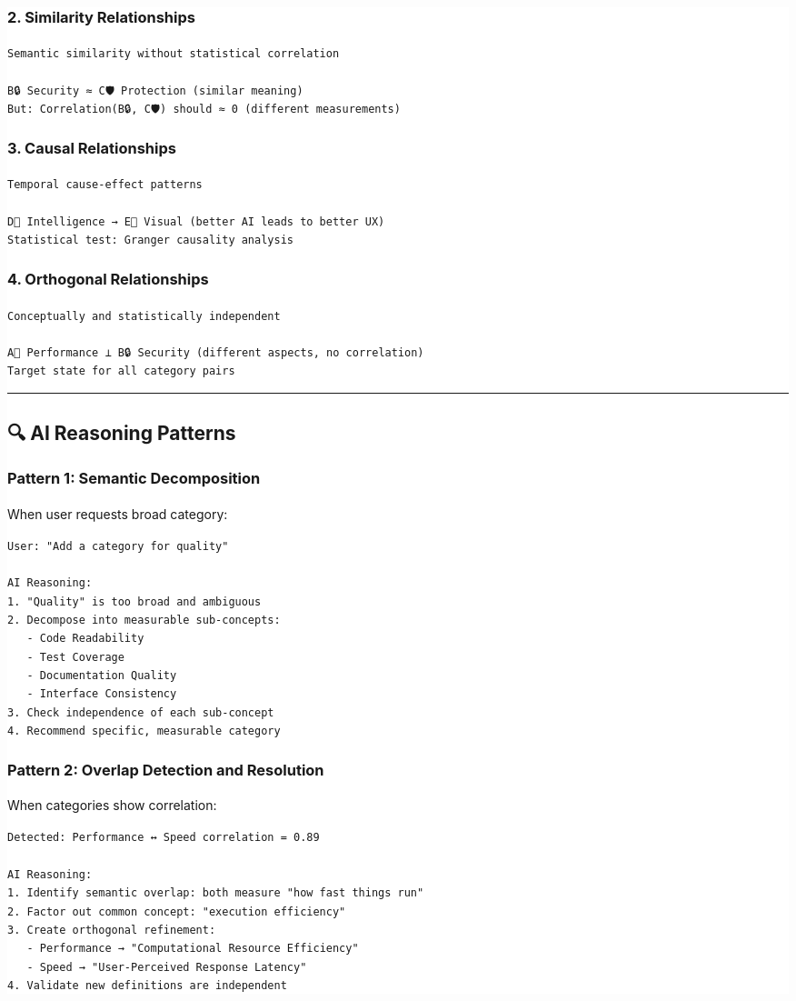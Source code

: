 ### 2. **Similarity Relationships**  
```
Semantic similarity without statistical correlation

B🔒 Security ≈ C🛡️ Protection (similar meaning)
But: Correlation(B🔒, C🛡️) should ≈ 0 (different measurements)
```

### 3. **Causal Relationships**
```
Temporal cause-effect patterns

D🧠 Intelligence → E🎨 Visual (better AI leads to better UX)
Statistical test: Granger causality analysis
```

### 4. **Orthogonal Relationships**
```
Conceptually and statistically independent

A🚀 Performance ⊥ B🔒 Security (different aspects, no correlation)
Target state for all category pairs
```

---

## 🔍 **AI Reasoning Patterns**

### Pattern 1: **Semantic Decomposition**

When user requests broad category:
```
User: "Add a category for quality"

AI Reasoning:
1. "Quality" is too broad and ambiguous
2. Decompose into measurable sub-concepts:
   - Code Readability
   - Test Coverage  
   - Documentation Quality
   - Interface Consistency
3. Check independence of each sub-concept
4. Recommend specific, measurable category
```

### Pattern 2: **Overlap Detection and Resolution**

When categories show correlation:
```
Detected: Performance ↔ Speed correlation = 0.89

AI Reasoning:
1. Identify semantic overlap: both measure "how fast things run"
2. Factor out common concept: "execution efficiency"  
3. Create orthogonal refinement:
   - Performance → "Computational Resource Efficiency"
   - Speed → "User-Perceived Response Latency"
4. Validate new definitions are independent
```
